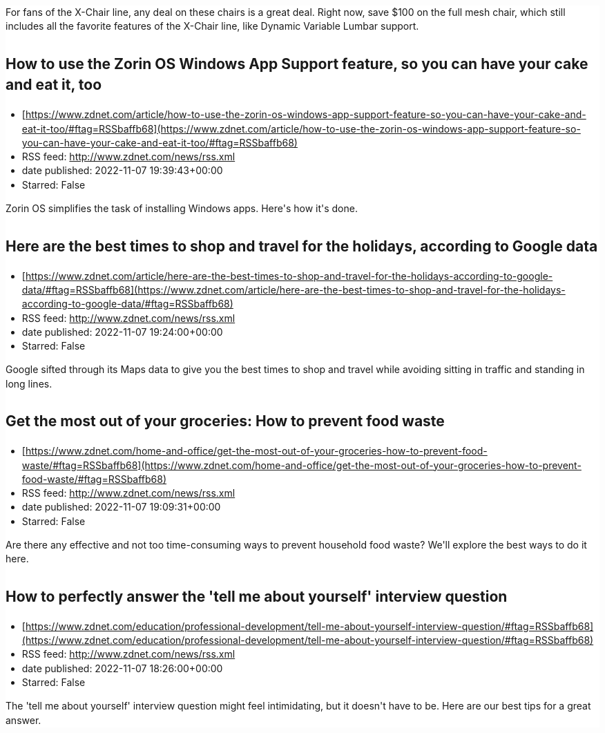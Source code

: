 For fans of the X-Chair line, any deal on these chairs is a great deal. Right now, save $100 on the full mesh chair, which still includes all the favorite features of the X-Chair line, like Dynamic Variable Lumbar support.

## How to use the Zorin OS Windows App Support feature, so you can have your cake and eat it, too
 - [https://www.zdnet.com/article/how-to-use-the-zorin-os-windows-app-support-feature-so-you-can-have-your-cake-and-eat-it-too/#ftag=RSSbaffb68](https://www.zdnet.com/article/how-to-use-the-zorin-os-windows-app-support-feature-so-you-can-have-your-cake-and-eat-it-too/#ftag=RSSbaffb68)
 - RSS feed: http://www.zdnet.com/news/rss.xml
 - date published: 2022-11-07 19:39:43+00:00
 - Starred: False

Zorin OS simplifies the task of installing Windows apps. Here's how it's done.

## Here are the best times to shop and travel for the holidays, according to Google data
 - [https://www.zdnet.com/article/here-are-the-best-times-to-shop-and-travel-for-the-holidays-according-to-google-data/#ftag=RSSbaffb68](https://www.zdnet.com/article/here-are-the-best-times-to-shop-and-travel-for-the-holidays-according-to-google-data/#ftag=RSSbaffb68)
 - RSS feed: http://www.zdnet.com/news/rss.xml
 - date published: 2022-11-07 19:24:00+00:00
 - Starred: False

Google sifted through its Maps data to give you the best times to shop and travel while avoiding sitting in traffic and standing in long lines.

## Get the most out of your groceries: How to prevent food waste
 - [https://www.zdnet.com/home-and-office/get-the-most-out-of-your-groceries-how-to-prevent-food-waste/#ftag=RSSbaffb68](https://www.zdnet.com/home-and-office/get-the-most-out-of-your-groceries-how-to-prevent-food-waste/#ftag=RSSbaffb68)
 - RSS feed: http://www.zdnet.com/news/rss.xml
 - date published: 2022-11-07 19:09:31+00:00
 - Starred: False

Are there any effective and not too time-consuming ways to prevent household food waste? We'll explore the best ways to do it here.

## How to perfectly answer the 'tell me about yourself' interview question
 - [https://www.zdnet.com/education/professional-development/tell-me-about-yourself-interview-question/#ftag=RSSbaffb68](https://www.zdnet.com/education/professional-development/tell-me-about-yourself-interview-question/#ftag=RSSbaffb68)
 - RSS feed: http://www.zdnet.com/news/rss.xml
 - date published: 2022-11-07 18:26:00+00:00
 - Starred: False

The 'tell me about yourself' interview question might feel intimidating, but it doesn't have to be. Here are our best tips for a great answer.
